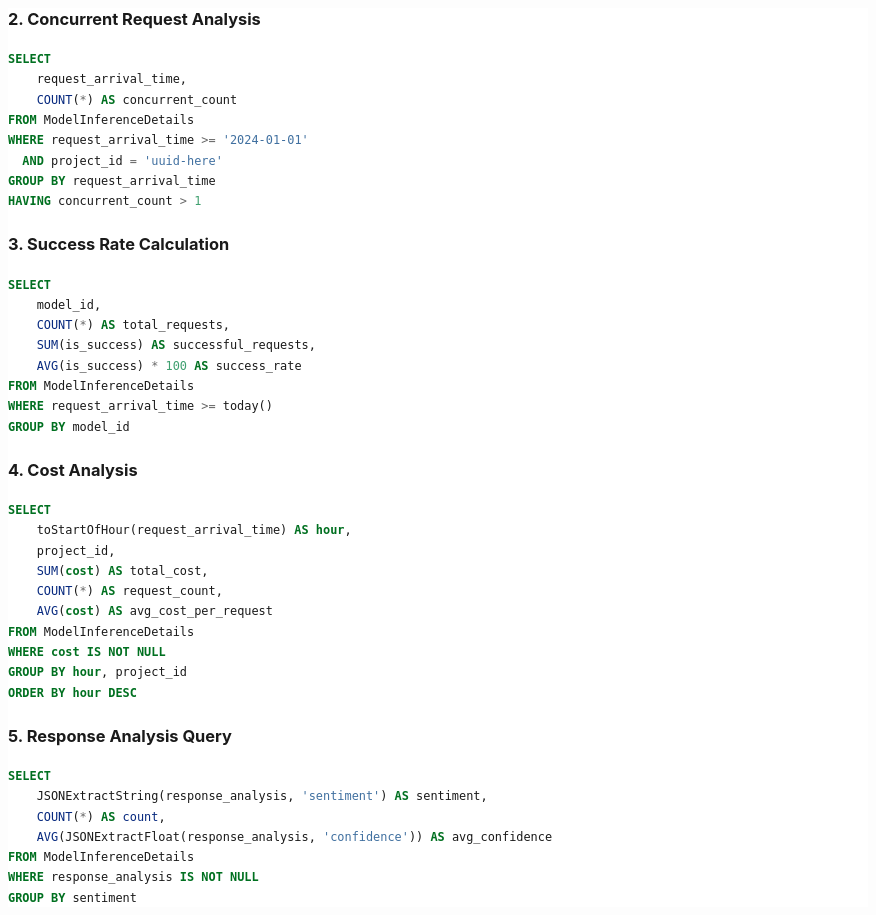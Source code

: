 ### 2. Concurrent Request Analysis

```sql
SELECT
    request_arrival_time,
    COUNT(*) AS concurrent_count
FROM ModelInferenceDetails
WHERE request_arrival_time >= '2024-01-01'
  AND project_id = 'uuid-here'
GROUP BY request_arrival_time
HAVING concurrent_count > 1
```

### 3. Success Rate Calculation

```sql
SELECT
    model_id,
    COUNT(*) AS total_requests,
    SUM(is_success) AS successful_requests,
    AVG(is_success) * 100 AS success_rate
FROM ModelInferenceDetails
WHERE request_arrival_time >= today()
GROUP BY model_id
```

### 4. Cost Analysis

```sql
SELECT
    toStartOfHour(request_arrival_time) AS hour,
    project_id,
    SUM(cost) AS total_cost,
    COUNT(*) AS request_count,
    AVG(cost) AS avg_cost_per_request
FROM ModelInferenceDetails
WHERE cost IS NOT NULL
GROUP BY hour, project_id
ORDER BY hour DESC
```

### 5. Response Analysis Query

```sql
SELECT
    JSONExtractString(response_analysis, 'sentiment') AS sentiment,
    COUNT(*) AS count,
    AVG(JSONExtractFloat(response_analysis, 'confidence')) AS avg_confidence
FROM ModelInferenceDetails
WHERE response_analysis IS NOT NULL
GROUP BY sentiment
```
